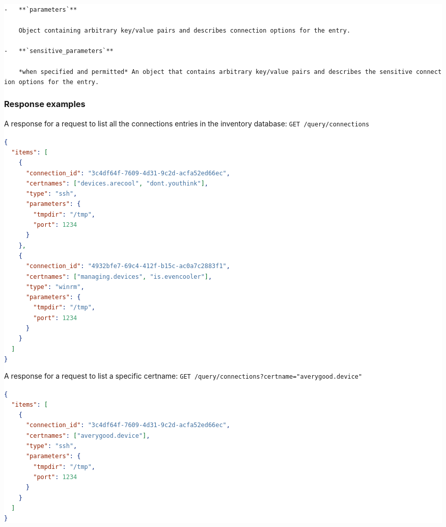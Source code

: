     -   **`parameters`**

        Object containing arbitrary key/value pairs and describes connection options for the entry.

    -   **`sensitive_parameters`**

        *when specified and permitted* An object that contains arbitrary key/value pairs and describes the sensitive connection options for the entry.


### Response examples

A response for a request to list all the connections entries in the inventory database: `GET /query/connections`

```json
{
  "items": [
    {
      "connection_id": "3c4df64f-7609-4d31-9c2d-acfa52ed66ec",
      "certnames": ["devices.arecool", "dont.youthink"],
      "type": "ssh",
      "parameters": {
        "tmpdir": "/tmp",
        "port": 1234
      }
    },
    {
      "connection_id": "4932bfe7-69c4-412f-b15c-ac0a7c2883f1",
      "certnames": ["managing.devices", "is.evencooler"],
      "type": "winrm",
      "parameters": {
        "tmpdir": "/tmp",
        "port": 1234
      }
    }
  ]
}
```

A response for a request to list a specific certname: `GET /query/connections?certname="averygood.device"`

```json
{
  "items": [
    {
      "connection_id": "3c4df64f-7609-4d31-9c2d-acfa52ed66ec",
      "certnames": ["averygood.device"],
      "type": "ssh",
      "parameters": {
        "tmpdir": "/tmp",
        "port": 1234
      }
    }
  ]
}
```
